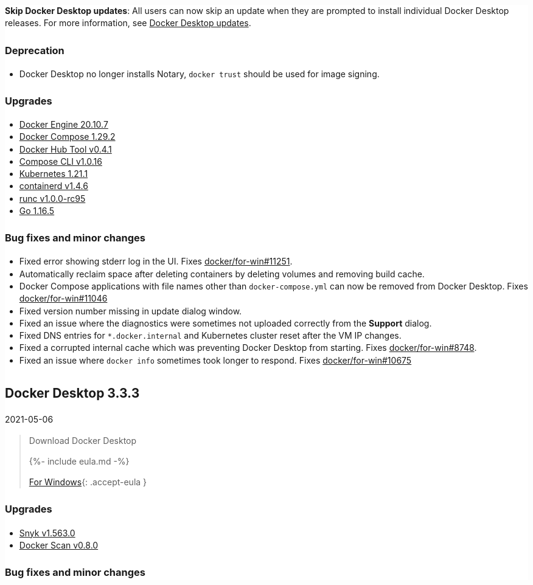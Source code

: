 **Skip Docker Desktop updates**: All users can now skip an update when they are prompted to install individual Docker Desktop releases. For more information, see [Docker Desktop updates](install.md#updates).

### Deprecation

- Docker Desktop no longer installs Notary, `docker trust` should be used for image signing.

### Upgrades

- [Docker Engine 20.10.7](https://docs.docker.com/engine/release-notes/#20107)
- [Docker Compose 1.29.2](https://github.com/docker/compose/releases/tag/1.29.2)
- [Docker Hub Tool v0.4.1](https://github.com/docker/hub-tool/releases/tag/v0.4.1)
- [Compose CLI v1.0.16](https://github.com/docker/compose-cli/releases/tag/v1.0.16)
- [Kubernetes 1.21.1](https://github.com/kubernetes/kubernetes/releases/tag/v1.21.1)
- [containerd v1.4.6](https://github.com/containerd/containerd/releases/tag/v1.4.6)
- [runc v1.0.0-rc95](https://github.com/opencontainers/runc/releases/tag/v1.0.0-rc95)
- [Go 1.16.5](https://github.com/golang/go/releases/tag/go1.16.5)

### Bug fixes and minor changes

- Fixed error showing stderr log in the UI. Fixes [docker/for-win#11251](https://github.com/docker/for-win/issues/11251).
- Automatically reclaim space after deleting containers by deleting volumes and removing build cache.
- Docker Compose applications with file names other than `docker-compose.yml` can now be removed from Docker Desktop. Fixes [docker/for-win#11046](https://github.com/docker/for-win/issues/11046)
- Fixed version number missing in update dialog window.
- Fixed an issue where the diagnostics were sometimes not uploaded correctly from the **Support** dialog.
- Fixed DNS entries for `*.docker.internal` and Kubernetes cluster reset after the VM IP changes.
- Fixed a corrupted internal cache which was preventing Docker Desktop from starting. Fixes [docker/for-win#8748](https://github.com/docker/for-win/issues/8748).
- Fixed an issue where `docker info` sometimes took longer to respond. Fixes [docker/for-win#10675](https://github.com/docker/for-win/issues/10675)

## Docker Desktop 3.3.3
2021-05-06

> Download Docker Desktop
>
> {%- include eula.md -%}
>
> [For Windows](https://desktop.docker.com/win/stable/amd64/64133/Docker%20Desktop%20Installer.exe){: .accept-eula }

### Upgrades

- [Snyk v1.563.0](https://github.com/snyk/snyk/releases/tag/v1.563.0)
- [Docker Scan v0.8.0](https://github.com/docker/scan-cli-plugin/releases/tag/v0.8.0)

### Bug fixes and minor changes
